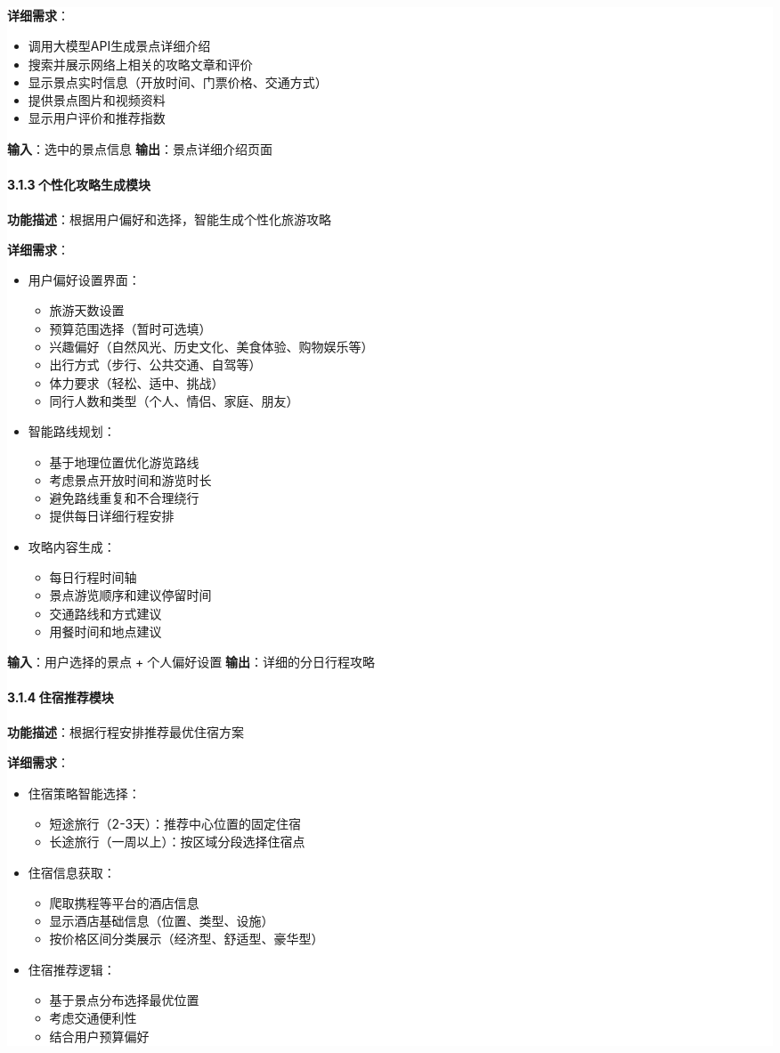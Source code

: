 **详细需求**：
- 调用大模型API生成景点详细介绍
- 搜索并展示网络上相关的攻略文章和评价
- 显示景点实时信息（开放时间、门票价格、交通方式）
- 提供景点图片和视频资料
- 显示用户评价和推荐指数

**输入**：选中的景点信息
**输出**：景点详细介绍页面

#### 3.1.3 个性化攻略生成模块
**功能描述**：根据用户偏好和选择，智能生成个性化旅游攻略

**详细需求**：
- 用户偏好设置界面：
  - 旅游天数设置
  - 预算范围选择（暂时可选填）
  - 兴趣偏好（自然风光、历史文化、美食体验、购物娱乐等）
  - 出行方式（步行、公共交通、自驾等）
  - 体力要求（轻松、适中、挑战）
  - 同行人数和类型（个人、情侣、家庭、朋友）

- 智能路线规划：
  - 基于地理位置优化游览路线
  - 考虑景点开放时间和游览时长
  - 避免路线重复和不合理绕行
  - 提供每日详细行程安排

- 攻略内容生成：
  - 每日行程时间轴
  - 景点游览顺序和建议停留时间
  - 交通路线和方式建议
  - 用餐时间和地点建议

**输入**：用户选择的景点 + 个人偏好设置
**输出**：详细的分日行程攻略

#### 3.1.4 住宿推荐模块
**功能描述**：根据行程安排推荐最优住宿方案

**详细需求**：
- 住宿策略智能选择：
  - 短途旅行（2-3天）：推荐中心位置的固定住宿
  - 长途旅行（一周以上）：按区域分段选择住宿点
  
- 住宿信息获取：
  - 爬取携程等平台的酒店信息
  - 显示酒店基础信息（位置、类型、设施）
  - 按价格区间分类展示（经济型、舒适型、豪华型）
  
- 住宿推荐逻辑：
  - 基于景点分布选择最优位置
  - 考虑交通便利性
  - 结合用户预算偏好
